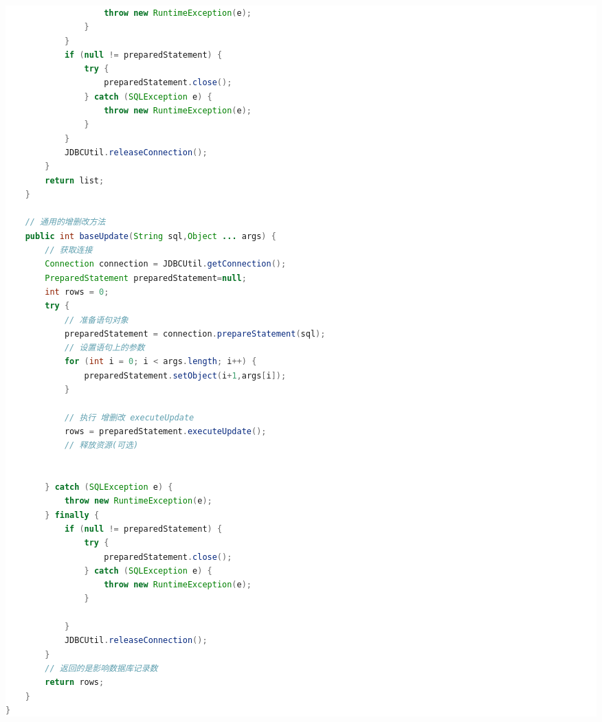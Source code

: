 ``` java
                    throw new RuntimeException(e);
                }
            }
            if (null != preparedStatement) {
                try {
                    preparedStatement.close();
                } catch (SQLException e) {
                    throw new RuntimeException(e);
                }
            }
            JDBCUtil.releaseConnection();
        }
        return list;
    }
    
    // 通用的增删改方法
    public int baseUpdate(String sql,Object ... args) {
        // 获取连接
        Connection connection = JDBCUtil.getConnection();
        PreparedStatement preparedStatement=null;
        int rows = 0;
        try {
            // 准备语句对象
            preparedStatement = connection.prepareStatement(sql);
            // 设置语句上的参数
            for (int i = 0; i < args.length; i++) {
                preparedStatement.setObject(i+1,args[i]);
            }

            // 执行 增删改 executeUpdate
            rows = preparedStatement.executeUpdate();
            // 释放资源(可选)


        } catch (SQLException e) {
            throw new RuntimeException(e);
        } finally {
            if (null != preparedStatement) {
                try {
                    preparedStatement.close();
                } catch (SQLException e) {
                    throw new RuntimeException(e);
                }

            }
            JDBCUtil.releaseConnection();
        }
        // 返回的是影响数据库记录数
        return rows;
    }
}

```
